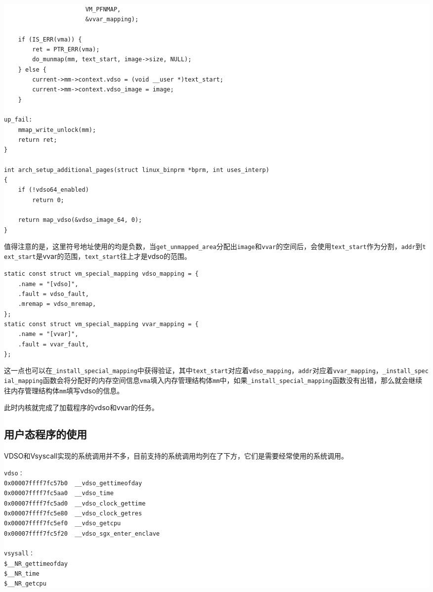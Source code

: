 ```
				       VM_PFNMAP,
				       &vvar_mapping);

	if (IS_ERR(vma)) {
		ret = PTR_ERR(vma);
		do_munmap(mm, text_start, image->size, NULL);
	} else {
		current->mm->context.vdso = (void __user *)text_start;
		current->mm->context.vdso_image = image;
	}

up_fail:
	mmap_write_unlock(mm);
	return ret;
}

int arch_setup_additional_pages(struct linux_binprm *bprm, int uses_interp)
{
	if (!vdso64_enabled)
		return 0;

	return map_vdso(&vdso_image_64, 0);
}
```

值得注意的是，这里符号地址使用的均是负数，当`get_unmapped_area`分配出`image`和`vvar`的空间后，会使用`text_start`作为分割，`addr`到`text_start`是vvar的范围，`text_start`往上才是vdso的范围。

```
static const struct vm_special_mapping vdso_mapping = {
	.name = "[vdso]",
	.fault = vdso_fault,
	.mremap = vdso_mremap,
};
static const struct vm_special_mapping vvar_mapping = {
	.name = "[vvar]",
	.fault = vvar_fault,
};
```

这一点也可以在`_install_special_mapping`中获得验证，其中`text_start`对应着`vdso_mapping`，`addr`对应着`vvar_mapping`，`_install_special_mapping`函数会将分配好的内存空间信息`vma`填入内存管理结构体`mm`中，如果`_install_special_mapping`函数没有出错，那么就会继续往内存管理结构体`mm`填写vdso的信息。

此时内核就完成了加载程序的vdso和vvar的任务。

## 用户态程序的使用

VDSO和Vsyscall实现的系统调用并不多，目前支持的系统调用均列在了下方，它们是需要经常使用的系统调用。

```
vdso：
0x00007ffff7fc57b0  __vdso_gettimeofday
0x00007ffff7fc5aa0  __vdso_time
0x00007ffff7fc5ad0  __vdso_clock_gettime
0x00007ffff7fc5e80  __vdso_clock_getres
0x00007ffff7fc5ef0  __vdso_getcpu
0x00007ffff7fc5f20  __vdso_sgx_enter_enclave

vsysall：
$__NR_gettimeofday
$__NR_time
$__NR_getcpu
```
